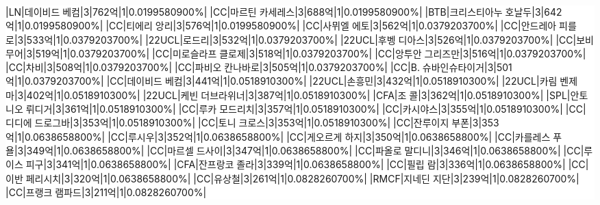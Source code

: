 |LN|데이비드 베컴|3|762억|1|0.0199580900%|
|CC|마르틴 카세레스|3|688억|1|0.0199580900%|
|BTB|크리스티아누 호날두|3|642억|1|0.0199580900%|
|CC|티에리 앙리|3|576억|1|0.0199580900%|
|CC|사뮈엘 에토|3|562억|1|0.0379203700%|
|CC|안드레아 피를로|3|533억|1|0.0379203700%|
|22UCL|로드리|3|532억|1|0.0379203700%|
|22UCL|후벵 디아스|3|526억|1|0.0379203700%|
|CC|보비 무어|3|519억|1|0.0379203700%|
|CC|미로슬라프 클로제|3|518억|1|0.0379203700%|
|CC|앙투안 그리즈만|3|516억|1|0.0379203700%|
|CC|차비|3|508억|1|0.0379203700%|
|CC|파비오 칸나바로|3|505억|1|0.0379203700%|
|CC|B. 슈바인슈타이거|3|501억|1|0.0379203700%|
|CC|데이비드 베컴|3|441억|1|0.0518910300%|
|22UCL|손흥민|3|432억|1|0.0518910300%|
|22UCL|카림 벤제마|3|402억|1|0.0518910300%|
|22UCL|케빈 더브라위너|3|387억|1|0.0518910300%|
|CFA|조 콜|3|362억|1|0.0518910300%|
|SPL|안토니오 뤼디거|3|361억|1|0.0518910300%|
|CC|루카 모드리치|3|357억|1|0.0518910300%|
|CC|카시야스|3|355억|1|0.0518910300%|
|CC|디디에 드로그바|3|353억|1|0.0518910300%|
|CC|토니 크로스|3|353억|1|0.0518910300%|
|CC|잔루이지 부폰|3|353억|1|0.0638658800%|
|CC|루시우|3|352억|1|0.0638658800%|
|CC|게오르게 하지|3|350억|1|0.0638658800%|
|CC|카를레스 푸욜|3|349억|1|0.0638658800%|
|CC|마르셀 드사이|3|347억|1|0.0638658800%|
|CC|파올로 말디니|3|346억|1|0.0638658800%|
|CC|루이스 피구|3|341억|1|0.0638658800%|
|CFA|잔프랑코 졸라|3|339억|1|0.0638658800%|
|CC|필립 람|3|336억|1|0.0638658800%|
|CC|이반 페리시치|3|320억|1|0.0638658800%|
|CC|유상철|3|261억|1|0.0828260700%|
|RMCF|지네딘 지단|3|239억|1|0.0828260700%|
|CC|프랭크 램파드|3|211억|1|0.0828260700%|